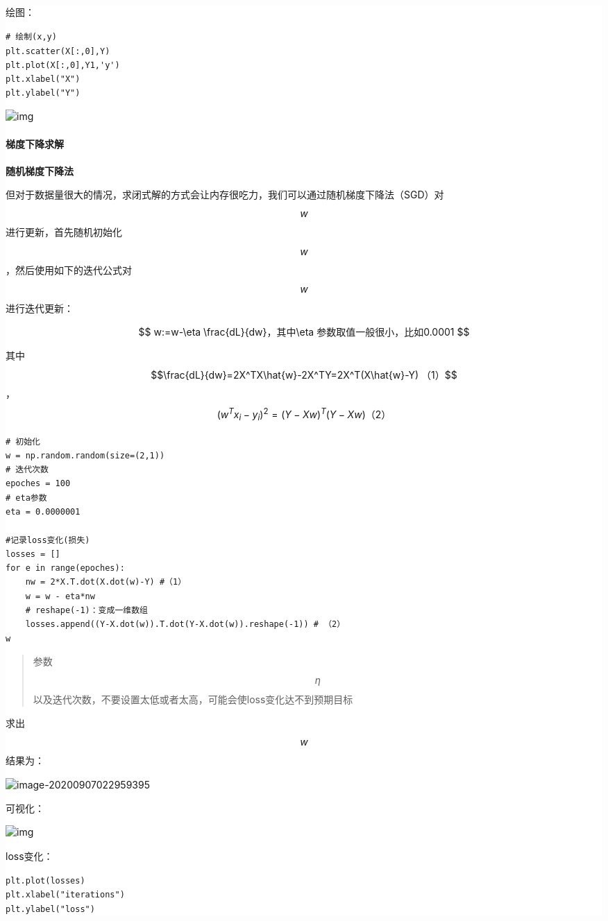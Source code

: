 绘图：

```
# 绘制(x,y)
plt.scatter(X[:,0],Y)
plt.plot(X[:,0],Y1,'y')
plt.xlabel("X")
plt.ylabel("Y")
```

![img](https://cdn.jsdelivr.net/gh/TheFoxFairy/ImgStg/202201111950819.png)

#### 梯度下降求解

**随机梯度下降法**

但对于数据量很大的情况，求闭式解的方式会让内存很吃力，我们可以通过随机梯度下降法（SGD）对$$w$$进行更新，首先随机初始化$$w$$，然后使用如下的迭代公式对$$w$$进行迭代更新：

$$
w:=w-\eta \frac{dL}{dw}，其中\eta 参数取值一般很小，比如0.0001
$$

其中$$\frac{dL}{dw}=2X^TX\hat{w}-2X^TY=2X^T(X\hat{w}-Y) （1）$$，$$(w^Tx_i-y_i)^2=(Y−Xw)^T(Y−Xw) （2）$$

```
# 初始化
w = np.random.random(size=(2,1))
# 迭代次数
epoches = 100
# eta参数
eta = 0.0000001

#记录loss变化(损失)
losses = []
for e in range(epoches):
    nw = 2*X.T.dot(X.dot(w)-Y) #（1）
    w = w - eta*nw
    # reshape(-1)：变成一维数组
    losses.append((Y-X.dot(w)).T.dot(Y-X.dot(w)).reshape(-1)) # （2）
w
```

> 参数$$\eta$$以及迭代次数，不要设置太低或者太高，可能会使loss变化达不到预期目标

求出$$w$$结果为：

![image-20200907022959395](https://cdn.jsdelivr.net/gh/TheFoxFairy/ImgStg/202201111950820.png)

可视化：

![img](https://cdn.jsdelivr.net/gh/TheFoxFairy/ImgStg/202201111950821.png)

loss变化：

```
plt.plot(losses)
plt.xlabel("iterations")
plt.ylabel("loss")
```
